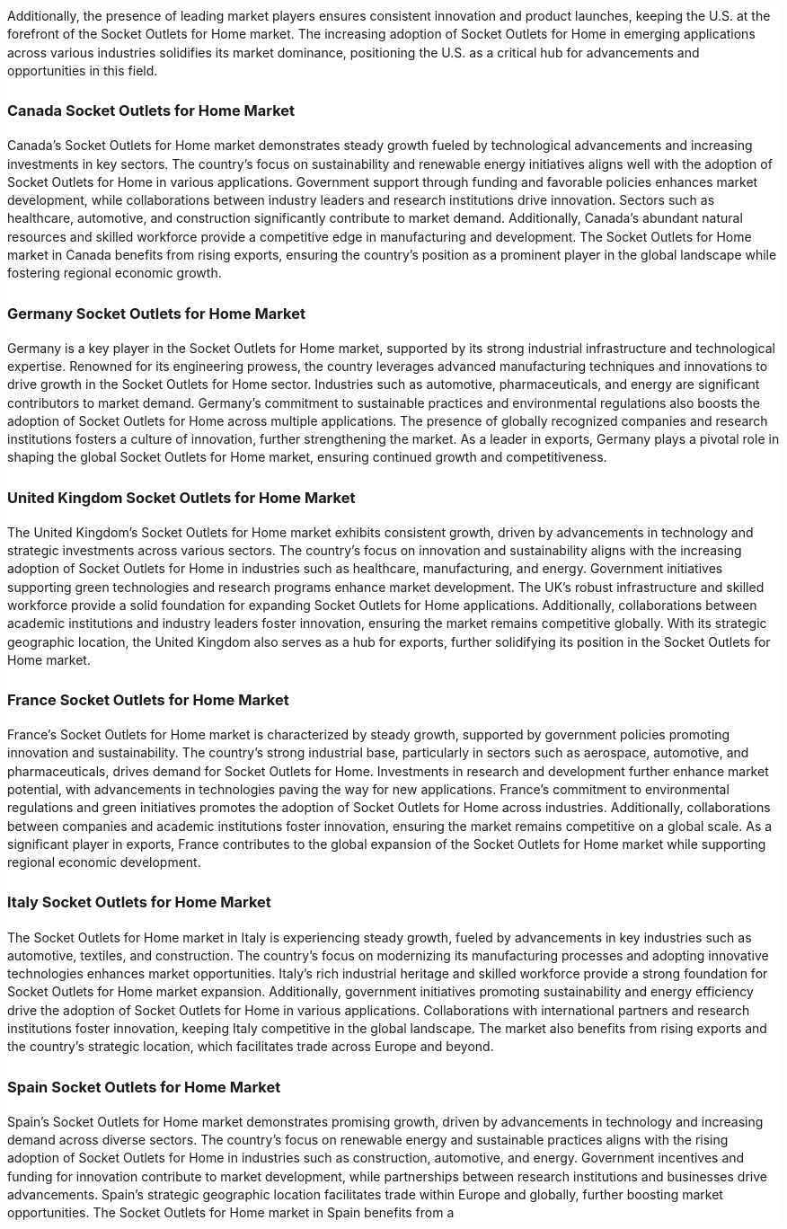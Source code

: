 Additionally, the presence of leading market players ensures consistent innovation and product launches, keeping the U.S. at the forefront of the Socket Outlets for Home market. The increasing adoption of Socket Outlets for Home in emerging applications across various industries solidifies its market dominance, positioning the U.S. as a critical hub for advancements and opportunities in this field.</p><h3>Canada Socket Outlets for Home Market</h3><p>Canada&rsquo;s Socket Outlets for Home market demonstrates steady growth fueled by technological advancements and increasing investments in key sectors. The country&rsquo;s focus on sustainability and renewable energy initiatives aligns well with the adoption of Socket Outlets for Home in various applications. Government support through funding and favorable policies enhances market development, while collaborations between industry leaders and research institutions drive innovation. Sectors such as healthcare, automotive, and construction significantly contribute to market demand. Additionally, Canada&rsquo;s abundant natural resources and skilled workforce provide a competitive edge in manufacturing and development. The Socket Outlets for Home market in Canada benefits from rising exports, ensuring the country&rsquo;s position as a prominent player in the global landscape while fostering regional economic growth.</p><h3>Germany Socket Outlets for Home Market</h3><p>Germany is a key player in the Socket Outlets for Home market, supported by its strong industrial infrastructure and technological expertise. Renowned for its engineering prowess, the country leverages advanced manufacturing techniques and innovations to drive growth in the Socket Outlets for Home sector. Industries such as automotive, pharmaceuticals, and energy are significant contributors to market demand. Germany&rsquo;s commitment to sustainable practices and environmental regulations also boosts the adoption of Socket Outlets for Home across multiple applications. The presence of globally recognized companies and research institutions fosters a culture of innovation, further strengthening the market. As a leader in exports, Germany plays a pivotal role in shaping the global Socket Outlets for Home market, ensuring continued growth and competitiveness.</p><h3>United Kingdom Socket Outlets for Home Market</h3><p>The United Kingdom&rsquo;s Socket Outlets for Home market exhibits consistent growth, driven by advancements in technology and strategic investments across various sectors. The country&rsquo;s focus on innovation and sustainability aligns with the increasing adoption of Socket Outlets for Home in industries such as healthcare, manufacturing, and energy. Government initiatives supporting green technologies and research programs enhance market development. The UK&rsquo;s robust infrastructure and skilled workforce provide a solid foundation for expanding Socket Outlets for Home applications. Additionally, collaborations between academic institutions and industry leaders foster innovation, ensuring the market remains competitive globally. With its strategic geographic location, the United Kingdom also serves as a hub for exports, further solidifying its position in the Socket Outlets for Home market.</p><h3>France Socket Outlets for Home Market</h3><p>France&rsquo;s Socket Outlets for Home market is characterized by steady growth, supported by government policies promoting innovation and sustainability. The country&rsquo;s strong industrial base, particularly in sectors such as aerospace, automotive, and pharmaceuticals, drives demand for Socket Outlets for Home. Investments in research and development further enhance market potential, with advancements in technologies paving the way for new applications. France&rsquo;s commitment to environmental regulations and green initiatives promotes the adoption of Socket Outlets for Home across industries. Additionally, collaborations between companies and academic institutions foster innovation, ensuring the market remains competitive on a global scale. As a significant player in exports, France contributes to the global expansion of the Socket Outlets for Home market while supporting regional economic development.</p><h3>Italy Socket Outlets for Home Market</h3><p>The Socket Outlets for Home market in Italy is experiencing steady growth, fueled by advancements in key industries such as automotive, textiles, and construction. The country&rsquo;s focus on modernizing its manufacturing processes and adopting innovative technologies enhances market opportunities. Italy&rsquo;s rich industrial heritage and skilled workforce provide a strong foundation for Socket Outlets for Home market expansion. Additionally, government initiatives promoting sustainability and energy efficiency drive the adoption of Socket Outlets for Home in various applications. Collaborations with international partners and research institutions foster innovation, keeping Italy competitive in the global landscape. The market also benefits from rising exports and the country&rsquo;s strategic location, which facilitates trade across Europe and beyond.</p><h3>Spain Socket Outlets for Home Market</h3><p>Spain&rsquo;s Socket Outlets for Home market demonstrates promising growth, driven by advancements in technology and increasing demand across diverse sectors. The country&rsquo;s focus on renewable energy and sustainable practices aligns with the rising adoption of Socket Outlets for Home in industries such as construction, automotive, and energy. Government incentives and funding for innovation contribute to market development, while partnerships between research institutions and businesses drive advancements. Spain&rsquo;s strategic geographic location facilitates trade within Europe and globally, further boosting market opportunities. The Socket Outlets for Home market in Spain benefits from a